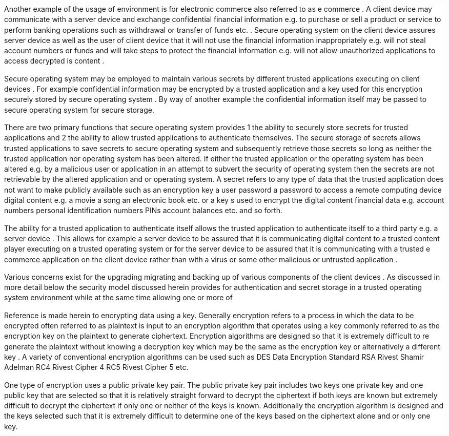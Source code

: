 Another example of the usage of environment is for electronic commerce also referred to as e commerce . A client device may communicate with a server device and exchange confidential financial information e.g. to purchase or sell a product or service to perform banking operations such as withdrawal or transfer of funds etc. . Secure operating system on the client device assures server device as well as the user of client device that it will not use the financial information inappropriately e.g. will not steal account numbers or funds and will take steps to protect the financial information e.g. will not allow unauthorized applications to access decrypted is content .

Secure operating system may be employed to maintain various secrets by different trusted applications executing on client devices . For example confidential information may be encrypted by a trusted application and a key used for this encryption securely stored by secure operating system . By way of another example the confidential information itself may be passed to secure operating system for secure storage.

There are two primary functions that secure operating system provides 1 the ability to securely store secrets for trusted applications and 2 the ability to allow trusted applications to authenticate themselves. The secure storage of secrets allows trusted applications to save secrets to secure operating system and subsequently retrieve those secrets so long as neither the trusted application nor operating system has been altered. If either the trusted application or the operating system has been altered e.g. by a malicious user or application in an attempt to subvert the security of operating system then the secrets are not retrievable by the altered application and or operating system. A secret refers to any type of data that the trusted application does not want to make publicly available such as an encryption key a user password a password to access a remote computing device digital content e.g. a movie a song an electronic book etc. or a key s used to encrypt the digital content financial data e.g. account numbers personal identification numbers PINs account balances etc. and so forth.

The ability for a trusted application to authenticate itself allows the trusted application to authenticate itself to a third party e.g. a server device . This allows for example a server device to be assured that it is communicating digital content to a trusted content player executing on a trusted operating system or for the server device to be assured that it is communicating with a trusted e commerce application on the client device rather than with a virus or some other malicious or untrusted application .

Various concerns exist for the upgrading migrating and backing up of various components of the client devices . As discussed in more detail below the security model discussed herein provides for authentication and secret storage in a trusted operating system environment while at the same time allowing one or more of 

Reference is made herein to encrypting data using a key. Generally encryption refers to a process in which the data to be encrypted often referred to as plaintext is input to an encryption algorithm that operates using a key commonly referred to as the encryption key on the plaintext to generate ciphertext. Encryption algorithms are designed so that it is extremely difficult to re generate the plaintext without knowing a decryption key which may be the same as the encryption key or alternatively a different key . A variety of conventional encryption algorithms can be used such as DES Data Encryption Standard RSA Rivest Shamir Adelman RC4 Rivest Cipher 4 RC5 Rivest Cipher 5 etc.

One type of encryption uses a public private key pair. The public private key pair includes two keys one private key and one public key that are selected so that it is relatively straight forward to decrypt the ciphertext if both keys are known but extremely difficult to decrypt the ciphertext if only one or neither of the keys is known. Additionally the encryption algorithm is designed and the keys selected such that it is extremely difficult to determine one of the keys based on the ciphertext alone and or only one key.
